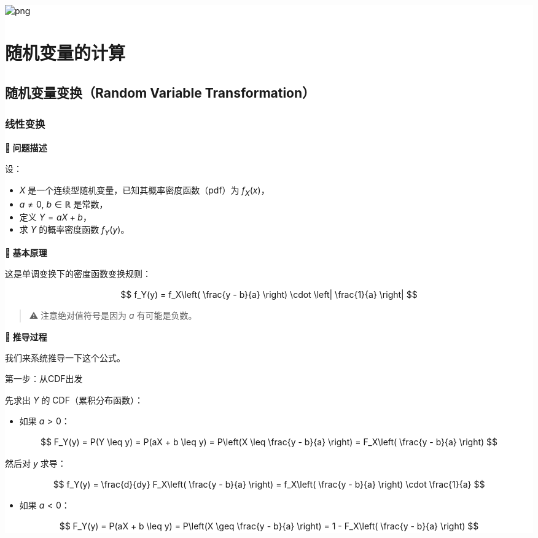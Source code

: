 ```python
```


    
![png](/img/contents/post/mcmc-statics/2_random-variables/1_mcmc_basics_99_0.png)
    


# 随机变量的计算

## 随机变量变换（Random Variable Transformation）

### 线性变换
**🎯 问题描述**

设：
* $X$ 是一个连续型随机变量，已知其概率密度函数（pdf）为 $f_X(x)$，
* $a \neq 0$, $b \in \mathbb{R}$ 是常数，
* 定义 $Y = aX + b$，
* 求 $Y$ 的概率密度函数 $f_Y(y)$。


**🧠 基本原理**

这是单调变换下的密度函数变换规则：

$$
f_Y(y) = f_X\left( \frac{y - b}{a} \right) \cdot \left| \frac{1}{a} \right|
$$

> ⚠️ 注意绝对值符号是因为 $a$ 有可能是负数。


**📌 推导过程**

我们来系统推导一下这个公式。

第一步：从CDF出发

先求出 $Y$ 的 CDF（累积分布函数）：

- 如果 $a > 0$：

$$
F_Y(y) = P(Y \leq y) = P(aX + b \leq y) = P\left(X \leq \frac{y - b}{a} \right) = F_X\left( \frac{y - b}{a} \right)
$$

然后对 $y$ 求导：

$$
f_Y(y) = \frac{d}{dy} F_X\left( \frac{y - b}{a} \right) = f_X\left( \frac{y - b}{a} \right) \cdot \frac{1}{a}
$$

- 如果 $a < 0$：

$$
F_Y(y) = P(aX + b \leq y) = P\left(X \geq \frac{y - b}{a} \right) = 1 - F_X\left( \frac{y - b}{a} \right)
$$
